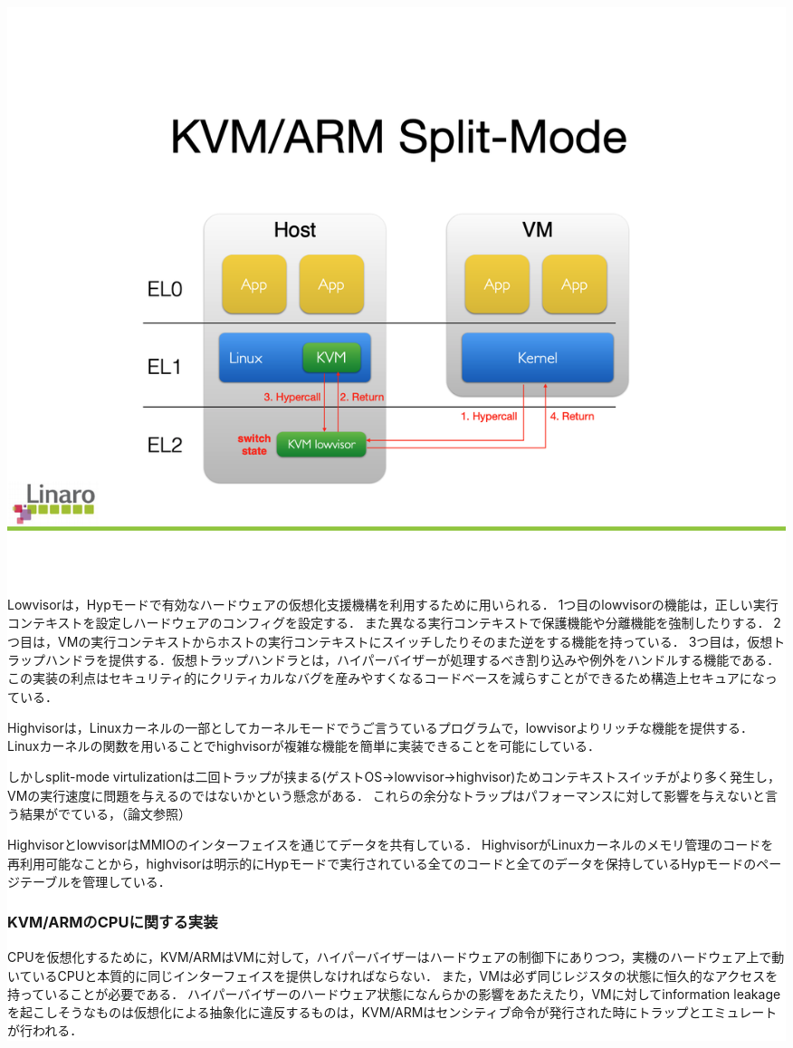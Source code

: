 ![lowvisor-and-highvisor](/images/2019/08/lowvisor-and-highvisor.png)

Lowvisorは，Hypモードで有効なハードウェアの仮想化支援機構を利用するために用いられる．
1つ目のlowvisorの機能は，正しい実行コンテキストを設定しハードウェアのコンフィグを設定する．
また異なる実行コンテキストで保護機能や分離機能を強制したりする．
2つ目は，VMの実行コンテキストからホストの実行コンテキストにスイッチしたりそのまた逆をする機能を持っている．
3つ目は，仮想トラップハンドラを提供する．仮想トラップハンドラとは，ハイパーバイザーが処理するべき割り込みや例外をハンドルする機能である．
この実装の利点はセキュリティ的にクリティカルなバグを産みやすくなるコードベースを減らすことができるため構造上セキュアになっている．

Highvisorは，Linuxカーネルの一部としてカーネルモードでうご言うているプログラムで，lowvisorよりリッチな機能を提供する．
Linuxカーネルの関数を用いることでhighvisorが複雑な機能を簡単に実装できることを可能にしている．

しかしsplit-mode virtulizationは二回トラップが挟まる(ゲストOS->lowvisor->highvisor)ためコンテキストスイッチがより多く発生し，VMの実行速度に問題を与えるのではないかという懸念がある．
これらの余分なトラップはパフォーマンスに対して影響を与えないと言う結果がでている，（論文参照）

HighvisorとlowvisorはMMIOのインターフェイスを通じてデータを共有している．
HighvisorがLinuxカーネルのメモリ管理のコードを再利用可能なことから，highvisorは明示的にHypモードで実行されている全てのコードと全てのデータを保持しているHypモードのページテーブルを管理している．

### KVM/ARMのCPUに関する実装
CPUを仮想化するために，KVM/ARMはVMに対して，ハイパーバイザーはハードウェアの制御下にありつつ，実機のハードウェア上で動いているCPUと本質的に同じインターフェイスを提供しなければならない．
また，VMは必ず同じレジスタの状態に恒久的なアクセスを持っていることが必要である．
ハイパーバイザーのハードウェア状態になんらかの影響をあたえたり，VMに対してinformation leakageを起こしそうなものは仮想化による抽象化に違反するものは，KVM/ARMはセンシティブ命令が発行された時にトラップとエミュレートが行われる．
